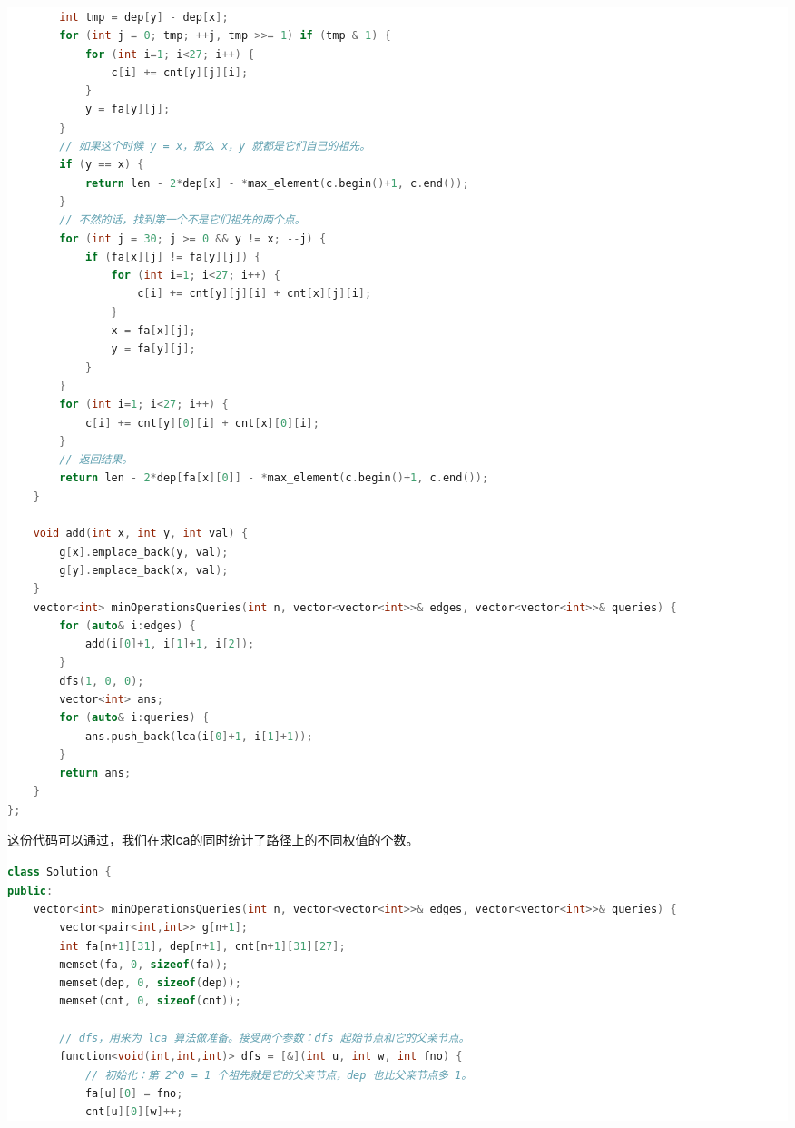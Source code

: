 ``` C++
        int tmp = dep[y] - dep[x];
        for (int j = 0; tmp; ++j, tmp >>= 1) if (tmp & 1) {
            for (int i=1; i<27; i++) {
                c[i] += cnt[y][j][i];
            }
            y = fa[y][j];
        }
        // 如果这个时候 y = x，那么 x，y 就都是它们自己的祖先。
        if (y == x) {
            return len - 2*dep[x] - *max_element(c.begin()+1, c.end());
        }
        // 不然的话，找到第一个不是它们祖先的两个点。
        for (int j = 30; j >= 0 && y != x; --j) {
            if (fa[x][j] != fa[y][j]) {
                for (int i=1; i<27; i++) {
                    c[i] += cnt[y][j][i] + cnt[x][j][i];
                }
                x = fa[x][j];
                y = fa[y][j];
            }
        }
        for (int i=1; i<27; i++) {
            c[i] += cnt[y][0][i] + cnt[x][0][i];
        }
        // 返回结果。
        return len - 2*dep[fa[x][0]] - *max_element(c.begin()+1, c.end());
    }

    void add(int x, int y, int val) {
        g[x].emplace_back(y, val);
        g[y].emplace_back(x, val);
    }
    vector<int> minOperationsQueries(int n, vector<vector<int>>& edges, vector<vector<int>>& queries) {
        for (auto& i:edges) {
            add(i[0]+1, i[1]+1, i[2]);
        }
        dfs(1, 0, 0);
        vector<int> ans;
        for (auto& i:queries) {
            ans.push_back(lca(i[0]+1, i[1]+1));
        }
        return ans;
    }
};
```
这份代码可以通过，我们在求lca的同时统计了路径上的不同权值的个数。
``` C++
class Solution {
public:   
    vector<int> minOperationsQueries(int n, vector<vector<int>>& edges, vector<vector<int>>& queries) {
        vector<pair<int,int>> g[n+1];
        int fa[n+1][31], dep[n+1], cnt[n+1][31][27];
        memset(fa, 0, sizeof(fa));
        memset(dep, 0, sizeof(dep));
        memset(cnt, 0, sizeof(cnt));

        // dfs，用来为 lca 算法做准备。接受两个参数：dfs 起始节点和它的父亲节点。
        function<void(int,int,int)> dfs = [&](int u, int w, int fno) {
            // 初始化：第 2^0 = 1 个祖先就是它的父亲节点，dep 也比父亲节点多 1。
            fa[u][0] = fno;
            cnt[u][0][w]++;
```